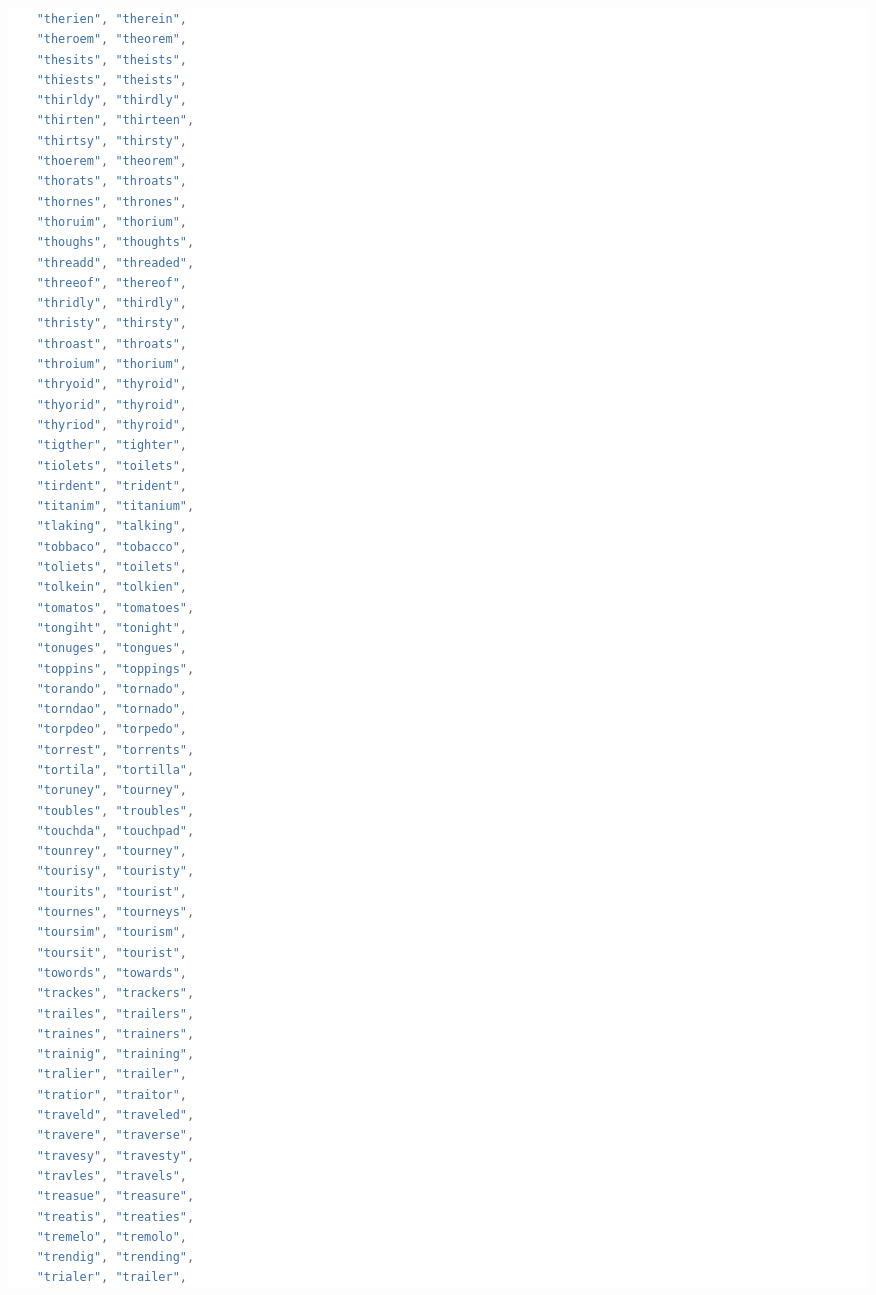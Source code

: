 ```go
	"therien", "therein",
	"theroem", "theorem",
	"thesits", "theists",
	"thiests", "theists",
	"thirldy", "thirdly",
	"thirten", "thirteen",
	"thirtsy", "thirsty",
	"thoerem", "theorem",
	"thorats", "throats",
	"thornes", "thrones",
	"thoruim", "thorium",
	"thoughs", "thoughts",
	"threadd", "threaded",
	"threeof", "thereof",
	"thridly", "thirdly",
	"thristy", "thirsty",
	"throast", "throats",
	"throium", "thorium",
	"thryoid", "thyroid",
	"thyorid", "thyroid",
	"thyriod", "thyroid",
	"tigther", "tighter",
	"tiolets", "toilets",
	"tirdent", "trident",
	"titanim", "titanium",
	"tlaking", "talking",
	"tobbaco", "tobacco",
	"toliets", "toilets",
	"tolkein", "tolkien",
	"tomatos", "tomatoes",
	"tongiht", "tonight",
	"tonuges", "tongues",
	"toppins", "toppings",
	"torando", "tornado",
	"torndao", "tornado",
	"torpdeo", "torpedo",
	"torrest", "torrents",
	"tortila", "tortilla",
	"toruney", "tourney",
	"toubles", "troubles",
	"touchda", "touchpad",
	"tounrey", "tourney",
	"tourisy", "touristy",
	"tourits", "tourist",
	"tournes", "tourneys",
	"toursim", "tourism",
	"toursit", "tourist",
	"towords", "towards",
	"trackes", "trackers",
	"trailes", "trailers",
	"traines", "trainers",
	"trainig", "training",
	"tralier", "trailer",
	"tratior", "traitor",
	"traveld", "traveled",
	"travere", "traverse",
	"travesy", "travesty",
	"travles", "travels",
	"treasue", "treasure",
	"treatis", "treaties",
	"tremelo", "tremolo",
	"trendig", "trending",
	"trialer", "trailer",
```